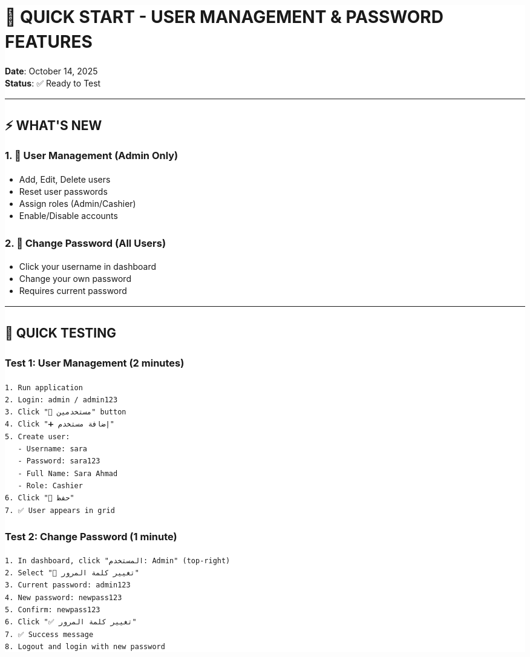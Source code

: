 # 🚀 QUICK START - USER MANAGEMENT & PASSWORD FEATURES

**Date**: October 14, 2025  
**Status**: ✅ Ready to Test

---

## ⚡ WHAT'S NEW

### 1. 👥 User Management (Admin Only)
- Add, Edit, Delete users
- Reset user passwords
- Assign roles (Admin/Cashier)
- Enable/Disable accounts

### 2. 🔐 Change Password (All Users)
- Click your username in dashboard
- Change your own password
- Requires current password

---

## 🎯 QUICK TESTING

### Test 1: User Management (2 minutes)
```
1. Run application
2. Login: admin / admin123
3. Click "👥 مستخدمين" button
4. Click "➕ إضافة مستخدم"
5. Create user:
   - Username: sara
   - Password: sara123
   - Full Name: Sara Ahmad
   - Role: Cashier
6. Click "💾 حفظ"
7. ✅ User appears in grid
```

### Test 2: Change Password (1 minute)
```
1. In dashboard, click "المستخدم: Admin" (top-right)
2. Select "🔐 تغيير كلمة المرور"
3. Current password: admin123
4. New password: newpass123
5. Confirm: newpass123
6. Click "✅ تغيير كلمة المرور"
7. ✅ Success message
8. Logout and login with new password
```
